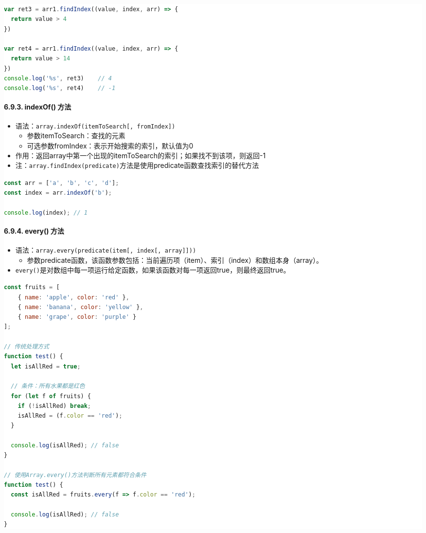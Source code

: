 ```js
var ret3 = arr1.findIndex((value, index, arr) => {
  return value > 4
})

var ret4 = arr1.findIndex((value, index, arr) => {
  return value > 14
})
console.log('%s', ret3)    // 4
console.log('%s', ret4)    // -1
```

#### 6.9.3. indexOf() 方法

- 语法：`array.indexOf(itemToSearch[, fromIndex])`
    - 参数itemToSearch：查找的元素
    - 可选参数fromIndex：表示开始搜索的索引，默认值为0
- 作用：返回array中第一个出现的itemToSearch的索引；如果找不到该项，则返回-1
- 注：`array.findIndex(predicate)`方法是使用predicate函数查找索引的替代方法

```js
const arr = ['a', 'b', 'c', 'd'];
const index = arr.indexOf('b');

console.log(index); // 1
```

#### 6.9.4. every() 方法

- 语法：`array.every(predicate(item[, index[, array]]))`
    - 参数predicate函数，该函数参数包括：当前遍历项（item）、索引（index）和数组本身（array）。
- `every()`是对数组中每一项运行给定函数，如果该函数对每一项返回true，则最终返回true。

```js
const fruits = [
    { name: 'apple', color: 'red' },
    { name: 'banana', color: 'yellow' },
    { name: 'grape', color: 'purple' }
];

// 传统处理方式
function test() {
  let isAllRed = true;

  // 条件：所有水果都是红色
  for (let f of fruits) {
    if (!isAllRed) break;
    isAllRed = (f.color == 'red');
  }

  console.log(isAllRed); // false
}

// 使用Array.every()方法判断所有元素都符合条件
function test() {
  const isAllRed = fruits.every(f => f.color == 'red');

  console.log(isAllRed); // false
}
```
